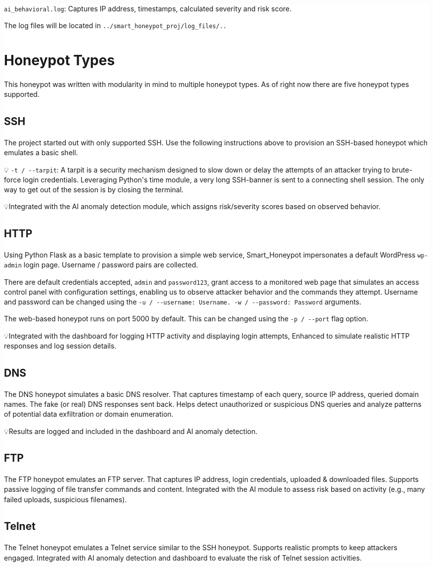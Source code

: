 `ai_behavioral.log`: Captures IP address, timestamps, calculated severity and risk score.

The log files will be located in `../smart_honeypot_proj/log_files/..`

# Honeypot Types

This honeypot was written with modularity in mind to multiple honeypot types. As of right now there are five honeypot types supported.

## SSH
The project started out with only supported SSH. Use the following instructions above to provision an SSH-based honeypot which emulates a basic shell.

💡 `-t / --tarpit`: A tarpit is a security mechanism designed to slow down or delay the attempts of an attacker trying to brute-force login credentials. Leveraging Python's time module, a very long SSH-banner is sent to a connecting shell session. The only way to get out of the session is by closing the terminal. 

💡Integrated with the AI anomaly detection module, which assigns risk/severity scores based on observed behavior.

## HTTP
Using Python Flask as a basic template to provision a simple web service, Smart_Honeypot impersonates a default WordPress `wp-admin` login page. Username / password pairs are collected.

There are default credentials accepted, `admin` and `password123`, grant access to a monitored web page that simulates an access control panel with configuration settings, enabling us to observe attacker behavior and the commands they attempt. Username and password can be changed using the `-u / --username: Username.
-w / --password: Password` arguments.

The web-based honeypot runs on port 5000 by default. This can be changed using the `-p / --port` flag option.

💡Integrated with the dashboard for logging HTTP activity and displaying login attempts, Enhanced to simulate realistic HTTP responses and log session details.

## DNS
The DNS honeypot simulates a basic DNS resolver. That captures timestamp of each query, source IP address, queried domain names. The fake (or real) DNS responses sent back. Helps detect unauthorized or suspicious DNS queries and analyze patterns of potential data exfiltration or domain enumeration.

💡Results are logged and included in the dashboard and AI anomaly detection.

## FTP
The FTP honeypot emulates an FTP server. That captures IP address, login credentials, uploaded & downloaded files. Supports passive logging of file transfer commands and content. Integrated with the AI module to assess risk based on activity (e.g., many failed uploads, suspicious filenames).

## Telnet
The Telnet honeypot emulates a Telnet service similar to the SSH honeypot. Supports realistic prompts to keep attackers engaged. Integrated with AI anomaly detection and dashboard to evaluate the risk of Telnet session activities.
